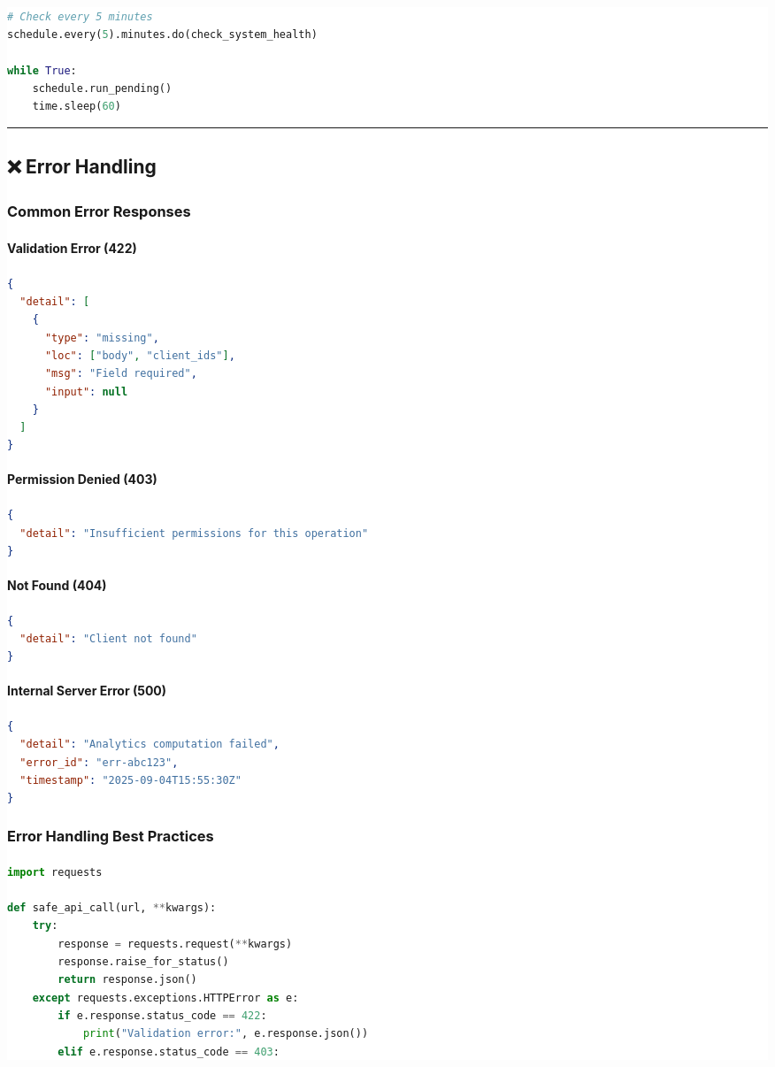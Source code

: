 ```python
# Check every 5 minutes
schedule.every(5).minutes.do(check_system_health)

while True:
    schedule.run_pending()
    time.sleep(60)
```

---

## ❌ **Error Handling**

### **Common Error Responses**

#### **Validation Error (422)**
```json
{
  "detail": [
    {
      "type": "missing",
      "loc": ["body", "client_ids"],
      "msg": "Field required",
      "input": null
    }
  ]
}
```

#### **Permission Denied (403)**
```json
{
  "detail": "Insufficient permissions for this operation"
}
```

#### **Not Found (404)**
```json
{
  "detail": "Client not found"
}
```

#### **Internal Server Error (500)**
```json
{
  "detail": "Analytics computation failed",
  "error_id": "err-abc123",
  "timestamp": "2025-09-04T15:55:30Z"
}
```

### **Error Handling Best Practices**
```python
import requests

def safe_api_call(url, **kwargs):
    try:
        response = requests.request(**kwargs)
        response.raise_for_status()
        return response.json()
    except requests.exceptions.HTTPError as e:
        if e.response.status_code == 422:
            print("Validation error:", e.response.json())
        elif e.response.status_code == 403:
```